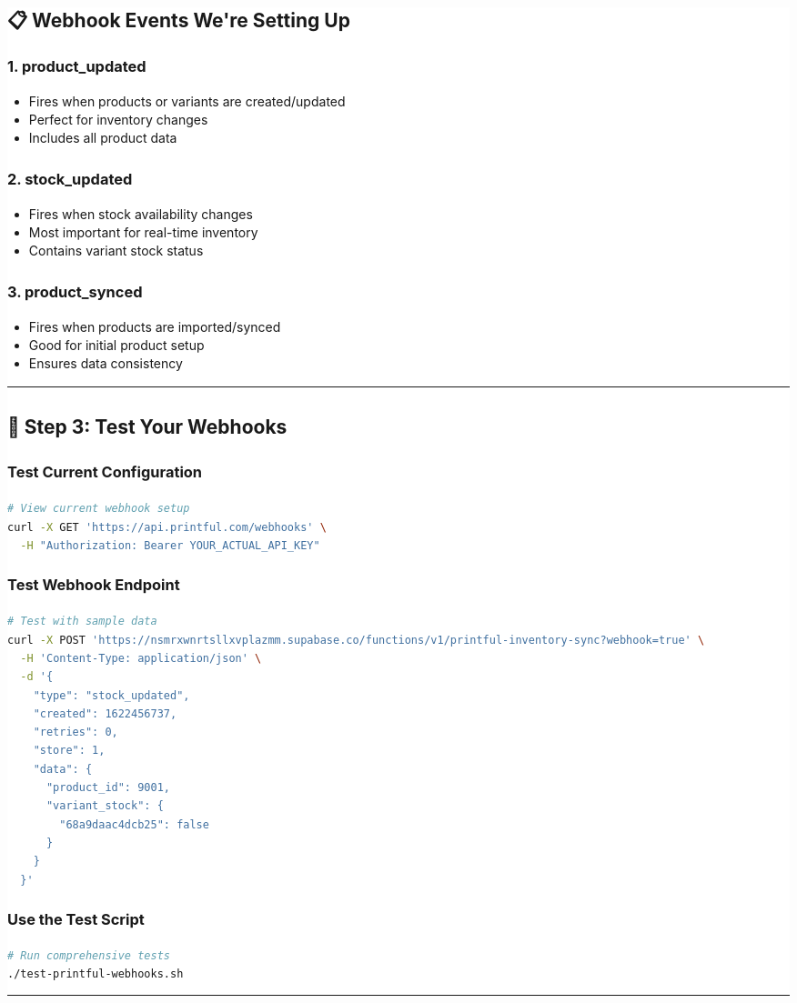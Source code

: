 
## 📋 **Webhook Events We're Setting Up**

### **1. product_updated**
- Fires when products or variants are created/updated
- Perfect for inventory changes
- Includes all product data

### **2. stock_updated**
- Fires when stock availability changes
- Most important for real-time inventory
- Contains variant stock status

### **3. product_synced**
- Fires when products are imported/synced
- Good for initial product setup
- Ensures data consistency

---

## 🧪 **Step 3: Test Your Webhooks**

### **Test Current Configuration**
```bash
# View current webhook setup
curl -X GET 'https://api.printful.com/webhooks' \
  -H "Authorization: Bearer YOUR_ACTUAL_API_KEY"
```

### **Test Webhook Endpoint**
```bash
# Test with sample data
curl -X POST 'https://nsmrxwnrtsllxvplazmm.supabase.co/functions/v1/printful-inventory-sync?webhook=true' \
  -H 'Content-Type: application/json' \
  -d '{
    "type": "stock_updated",
    "created": 1622456737,
    "retries": 0,
    "store": 1,
    "data": {
      "product_id": 9001,
      "variant_stock": {
        "68a9daac4dcb25": false
      }
    }
  }'
```

### **Use the Test Script**
```bash
# Run comprehensive tests
./test-printful-webhooks.sh
```

---